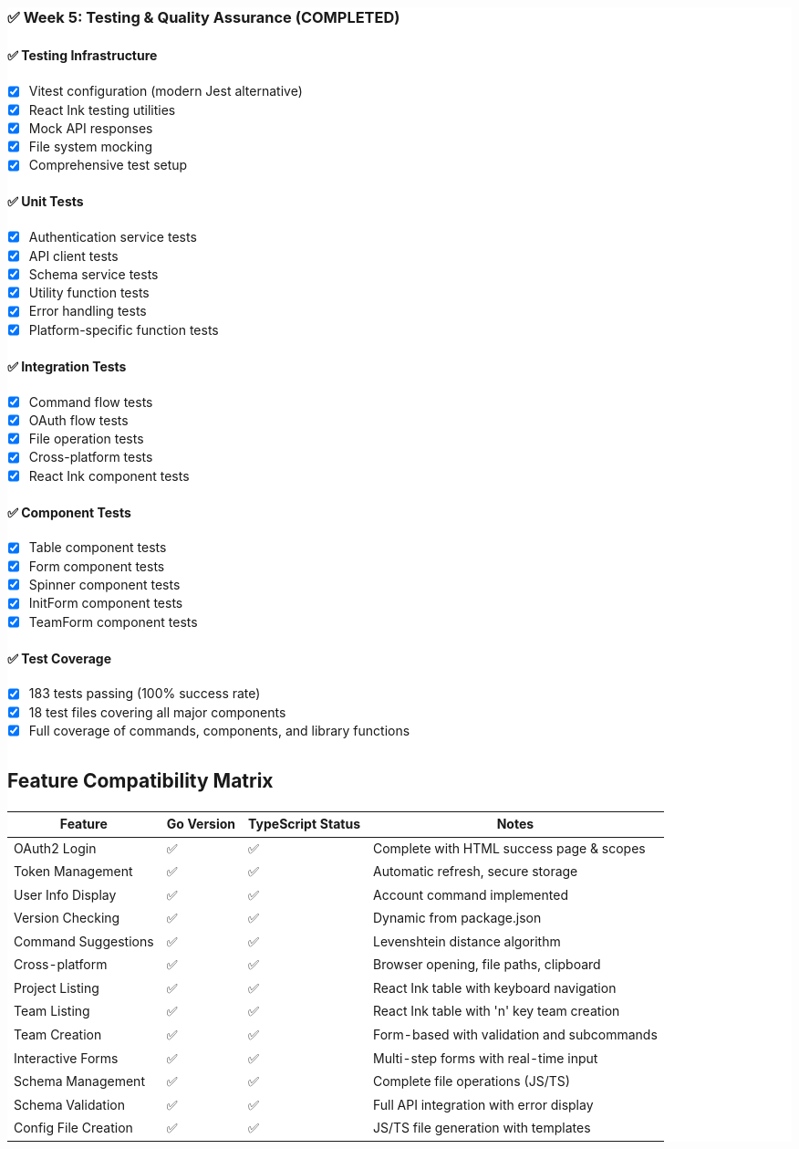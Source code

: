 ### ✅ Week 5: Testing & Quality Assurance (COMPLETED)

#### ✅ Testing Infrastructure
- [x] Vitest configuration (modern Jest alternative)
- [x] React Ink testing utilities
- [x] Mock API responses
- [x] File system mocking
- [x] Comprehensive test setup

#### ✅ Unit Tests
- [x] Authentication service tests
- [x] API client tests
- [x] Schema service tests
- [x] Utility function tests
- [x] Error handling tests
- [x] Platform-specific function tests

#### ✅ Integration Tests
- [x] Command flow tests
- [x] OAuth flow tests
- [x] File operation tests
- [x] Cross-platform tests
- [x] React Ink component tests

#### ✅ Component Tests
- [x] Table component tests
- [x] Form component tests
- [x] Spinner component tests
- [x] InitForm component tests
- [x] TeamForm component tests

#### ✅ Test Coverage
- [x] 183 tests passing (100% success rate)
- [x] 18 test files covering all major components
- [x] Full coverage of commands, components, and library functions

## Feature Compatibility Matrix

| Feature | Go Version | TypeScript Status | Notes |
|---------|------------|-------------------|-------|
| OAuth2 Login | ✅ | ✅ | Complete with HTML success page & scopes |
| Token Management | ✅ | ✅ | Automatic refresh, secure storage |
| User Info Display | ✅ | ✅ | Account command implemented |
| Version Checking | ✅ | ✅ | Dynamic from package.json |
| Command Suggestions | ✅ | ✅ | Levenshtein distance algorithm |
| Cross-platform | ✅ | ✅ | Browser opening, file paths, clipboard |
| Project Listing | ✅ | ✅ | React Ink table with keyboard navigation |
| Team Listing | ✅ | ✅ | React Ink table with 'n' key team creation |
| Team Creation | ✅ | ✅ | Form-based with validation and subcommands |
| Interactive Forms | ✅ | ✅ | Multi-step forms with real-time input |
| Schema Management | ✅ | ✅ | Complete file operations (JS/TS) |
| Schema Validation | ✅ | ✅ | Full API integration with error display |
| Config File Creation | ✅ | ✅ | JS/TS file generation with templates |